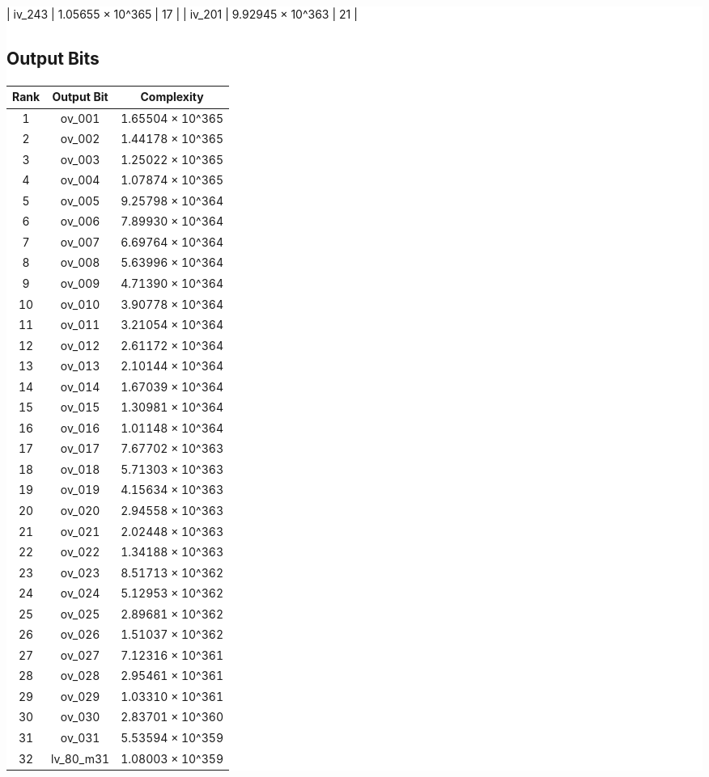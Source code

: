 | iv_243 | 1.05655 × 10^365 | 17 |
| iv_201 | 9.92945 × 10^363 | 21 |

## Output Bits

| Rank | Output Bit | Complexity |
|:----:|:----------:|:----------:|
| 1 | ov_001 | 1.65504 × 10^365 |
| 2 | ov_002 | 1.44178 × 10^365 |
| 3 | ov_003 | 1.25022 × 10^365 |
| 4 | ov_004 | 1.07874 × 10^365 |
| 5 | ov_005 | 9.25798 × 10^364 |
| 6 | ov_006 | 7.89930 × 10^364 |
| 7 | ov_007 | 6.69764 × 10^364 |
| 8 | ov_008 | 5.63996 × 10^364 |
| 9 | ov_009 | 4.71390 × 10^364 |
| 10 | ov_010 | 3.90778 × 10^364 |
| 11 | ov_011 | 3.21054 × 10^364 |
| 12 | ov_012 | 2.61172 × 10^364 |
| 13 | ov_013 | 2.10144 × 10^364 |
| 14 | ov_014 | 1.67039 × 10^364 |
| 15 | ov_015 | 1.30981 × 10^364 |
| 16 | ov_016 | 1.01148 × 10^364 |
| 17 | ov_017 | 7.67702 × 10^363 |
| 18 | ov_018 | 5.71303 × 10^363 |
| 19 | ov_019 | 4.15634 × 10^363 |
| 20 | ov_020 | 2.94558 × 10^363 |
| 21 | ov_021 | 2.02448 × 10^363 |
| 22 | ov_022 | 1.34188 × 10^363 |
| 23 | ov_023 | 8.51713 × 10^362 |
| 24 | ov_024 | 5.12953 × 10^362 |
| 25 | ov_025 | 2.89681 × 10^362 |
| 26 | ov_026 | 1.51037 × 10^362 |
| 27 | ov_027 | 7.12316 × 10^361 |
| 28 | ov_028 | 2.95461 × 10^361 |
| 29 | ov_029 | 1.03310 × 10^361 |
| 30 | ov_030 | 2.83701 × 10^360 |
| 31 | ov_031 | 5.53594 × 10^359 |
| 32 | lv_80_m31 | 1.08003 × 10^359 |